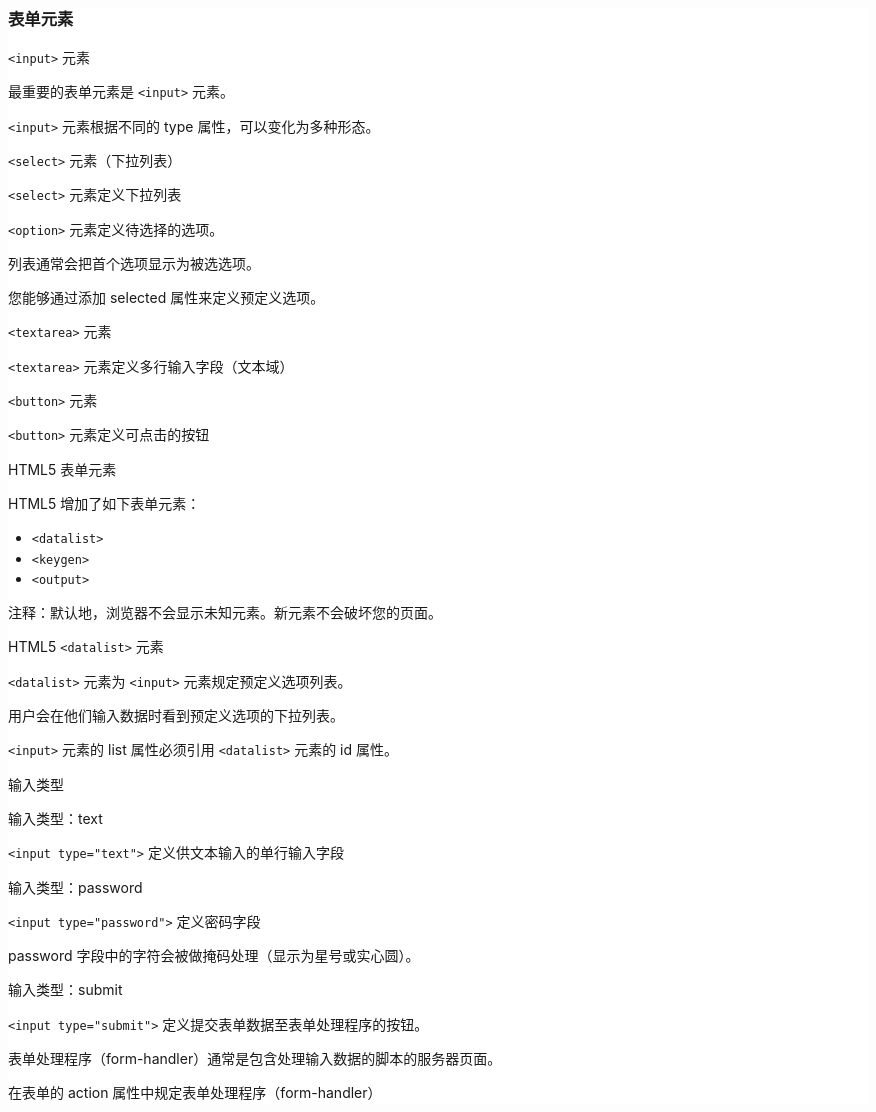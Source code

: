 ### 表单元素

`<input>` 元素

最重要的表单元素是 `<input>` 元素。

`<input>` 元素根据不同的 type 属性，可以变化为多种形态。

`<select>` 元素（下拉列表）

`<select>` 元素定义下拉列表

`<option>` 元素定义待选择的选项。

列表通常会把首个选项显示为被选选项。

您能够通过添加 selected 属性来定义预定义选项。

`<textarea>` 元素

`<textarea>` 元素定义多行输入字段（文本域）

`<button>` 元素

`<button>` 元素定义可点击的按钮

HTML5 表单元素

HTML5 增加了如下表单元素：

- `<datalist>`
- `<keygen>`
- `<output>`

注释：默认地，浏览器不会显示未知元素。新元素不会破坏您的页面。

HTML5 `<datalist>` 元素

`<datalist>` 元素为 `<input>` 元素规定预定义选项列表。

用户会在他们输入数据时看到预定义选项的下拉列表。

`<input>` 元素的 list 属性必须引用 `<datalist>` 元素的 id 属性。

输入类型

输入类型：text

`<input type="text">` 定义供文本输入的单行输入字段

输入类型：password

`<input type="password">` 定义密码字段

password 字段中的字符会被做掩码处理（显示为星号或实心圆）。

输入类型：submit

`<input type="submit">` 定义提交表单数据至表单处理程序的按钮。

表单处理程序（form-handler）通常是包含处理输入数据的脚本的服务器页面。

在表单的 action 属性中规定表单处理程序（form-handler）
